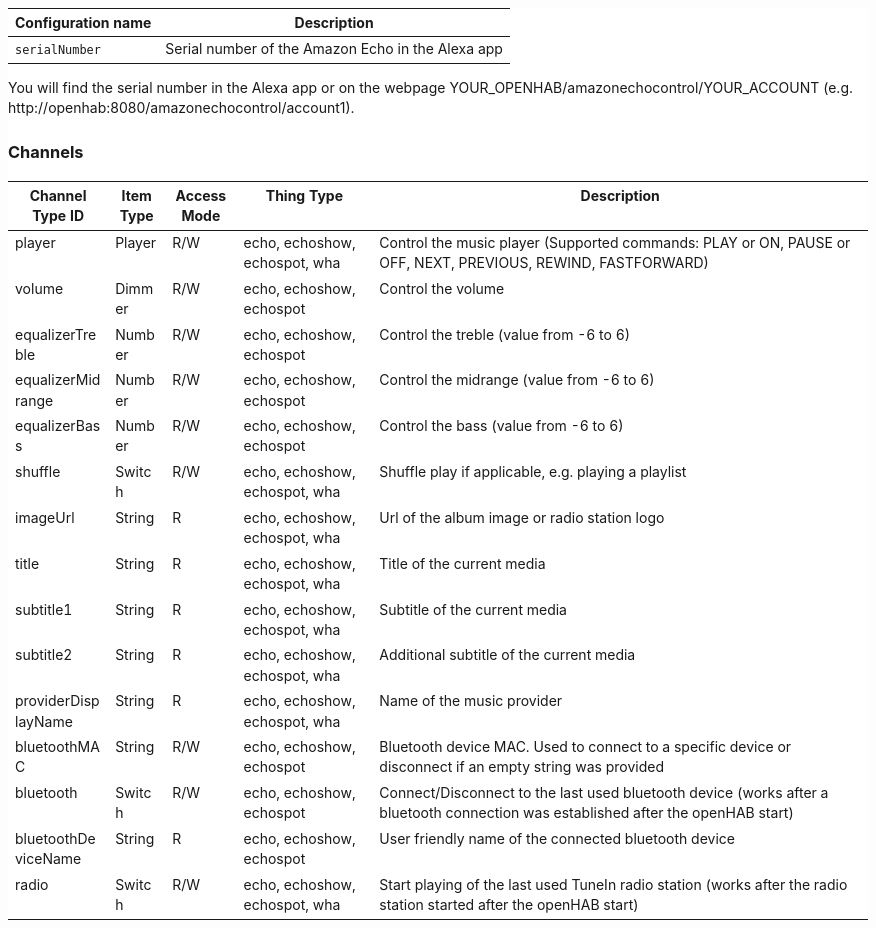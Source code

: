 | Configuration name       | Description                                        |
|--------------------------|----------------------------------------------------|
| `serialNumber`           | Serial number of the Amazon Echo in the Alexa app  |

You will find the serial number in the Alexa app or on the webpage YOUR_OPENHAB/amazonechocontrol/YOUR_ACCOUNT (e.g. http://openhab:8080/amazonechocontrol/account1).

### Channels

| Channel Type ID       | Item Type   | Access Mode | Thing Type                    | Description                                                                                                                                                                                                                             |
|-----------------------|-------------|-------------|-------------------------------|-----------------------------------------------------------------------------------------------------------------------------------------------------------------------------------------------------------------------------------------|
| player                | Player      | R/W         | echo, echoshow, echospot, wha | Control the music player  (Supported commands: PLAY or ON, PAUSE or OFF, NEXT, PREVIOUS, REWIND, FASTFORWARD)                                                                                                                           |
| volume                | Dimmer      | R/W         | echo, echoshow, echospot      | Control the volume                                                                                                                                                                                                                      |
| equalizerTreble       | Number      | R/W         | echo, echoshow, echospot      | Control the treble (value from -6 to 6)                                                                                                                                                                                                 |
| equalizerMidrange     | Number      | R/W         | echo, echoshow, echospot      | Control the midrange (value from -6 to 6)                                                                                                                                                                                               |
| equalizerBass         | Number      | R/W         | echo, echoshow, echospot      | Control the bass (value from -6 to 6)                                                                                                                                                                                                   |
| shuffle               | Switch      | R/W         | echo, echoshow, echospot, wha | Shuffle play if applicable, e.g. playing a playlist                                                                                                                                                                                     |
| imageUrl              | String      | R           | echo, echoshow, echospot, wha | Url of the album image or radio station logo                                                                                                                                                                                            |
| title                 | String      | R           | echo, echoshow, echospot, wha | Title of the current media                                                                                                                                                                                                              |
| subtitle1             | String      | R           | echo, echoshow, echospot, wha | Subtitle of the current media                                                                                                                                                                                                           |
| subtitle2             | String      | R           | echo, echoshow, echospot, wha | Additional subtitle of the current media                                                                                                                                                                                                |
| providerDisplayName   | String      | R           | echo, echoshow, echospot, wha | Name of the music provider                                                                                                                                                                                                              |
| bluetoothMAC          | String      | R/W         | echo, echoshow, echospot      | Bluetooth device MAC. Used to connect to a specific device or disconnect if an empty string was provided                                                                                                                                |
| bluetooth             | Switch      | R/W         | echo, echoshow, echospot      | Connect/Disconnect to the last used bluetooth device (works after a bluetooth connection was established after the openHAB start)                                                                                                       |
| bluetoothDeviceName   | String      | R           | echo, echoshow, echospot      | User friendly name of the connected bluetooth device                                                                                                                                                                                    |
| radio                 | Switch      | R/W         | echo, echoshow, echospot, wha | Start playing of the last used TuneIn radio station (works after the radio station started after the openHAB start)                                                                                                                     |